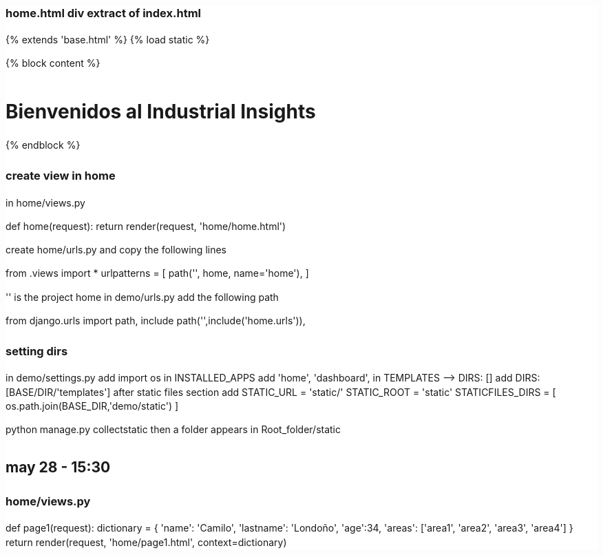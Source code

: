 
### home.html div extract of index.html 
{% extends 'base.html' %}
{% load static %}

{% block content %} 
<div class="d-sm-flex align-items-center justify-content-between mb-4">
    <h1 class="h3 mb-0 text-gray-800">Bienvenidos al Industrial Insights</h1>
</div>
{% endblock %}

### create view in home
in home/views.py

def home(request):
    return render(request, 'home/home.html')

create home/urls.py and copy the following lines

from .views import *
urlpatterns = [
    path('', home, name='home'),
]

'' is the project home 
in demo/urls.py add the following path

from django.urls import path, include
path('',include('home.urls')),


### setting dirs
in demo/settings.py add
import os
in INSTALLED_APPS add
'home',
'dashboard',
in TEMPLATES --> DIRS: [] add
DIRS: [BASE/DIR/'templates']
after static files section add
STATIC_URL = 'static/'
STATIC_ROOT = 'static'
STATICFILES_DIRS = [
    os.path.join(BASE_DIR,'demo/static')
]

python manage.py collectstatic
then a folder appears in Root_folder/static



## may 28 - 15:30

### home/views.py
def page1(request):
    dictionary = {
        'name': 'Camilo',
        'lastname': 'Londoño',
        'age':34,
        'areas': ['area1', 'area2', 'area3', 'area4']
    }
    return render(request, 'home/page1.html', context=dictionary)
